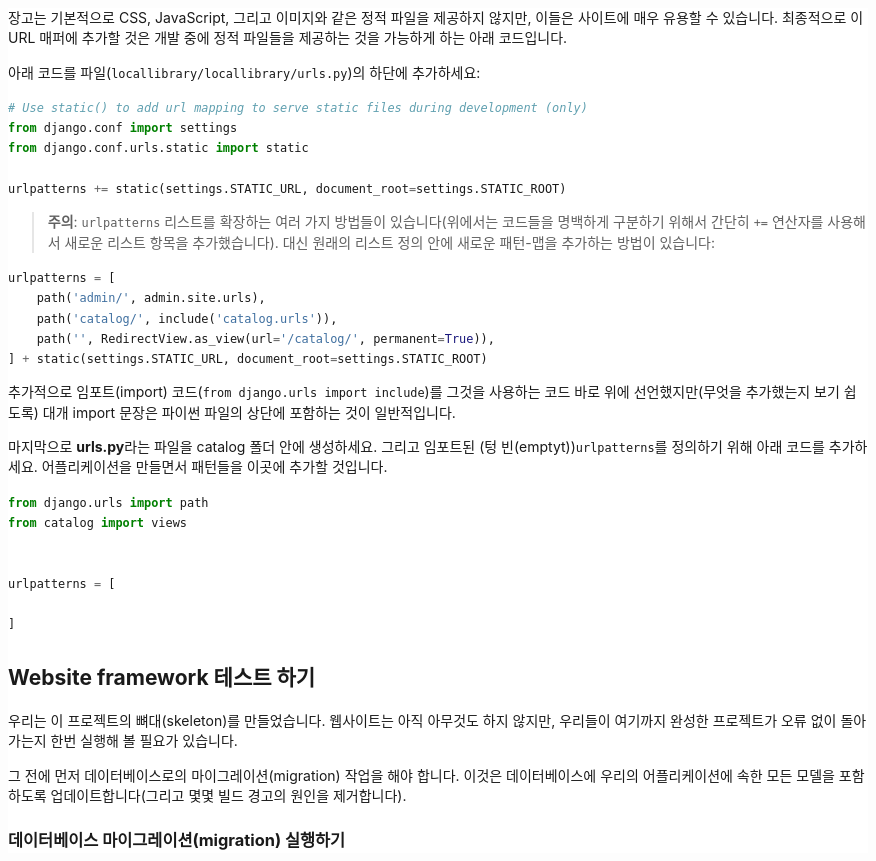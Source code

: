 

장고는 기본적으로 CSS, JavaScript, 그리고 이미지와 같은 정적 파일을 제공하지 않지만, 이들은 사이트에 매우 유용할 수 있습니다. 최종적으로 이 URL 매퍼에 추가할 것은 개발 중에 정적 파일들을 제공하는 것을 가능하게 하는 아래 코드입니다. 

아래 코드를 파일(`locallibrary/locallibrary/urls.py`)의 하단에 추가하세요:

```python
# Use static() to add url mapping to serve static files during development (only)
from django.conf import settings
from django.conf.urls.static import static

urlpatterns += static(settings.STATIC_URL, document_root=settings.STATIC_ROOT)
```



> **주의**: `urlpatterns` 리스트를 확장하는 여러 가지 방법들이 있습니다(위에서는 코드들을 명백하게 구분하기 위해서 간단히 `+=` 연산자를 사용해서 새로운 리스트 항목을 추가했습니다). 대신 원래의 리스트 정의 안에 새로운 패턴-맵을 추가하는 방법이 있습니다:

```python
urlpatterns = [
    path('admin/', admin.site.urls),
    path('catalog/', include('catalog.urls')),
    path('', RedirectView.as_view(url='/catalog/', permanent=True)),
] + static(settings.STATIC_URL, document_root=settings.STATIC_ROOT)
```



추가적으로 임포트(import) 코드(`from django.urls import include`)를 그것을 사용하는 코드 바로 위에 선언했지만(무엇을 추가했는지 보기 쉽도록) 대개 import 문장은 파이썬 파일의 상단에 포함하는 것이 일반적입니다.

마지막으로 **urls.py**라는 파일을 catalog 폴더 안에 생성하세요. 그리고 임포트된 (텅 빈(emptyt))`urlpatterns`를 정의하기 위해 아래 코드를 추가하세요. 어플리케이션을 만들면서 패턴들을 이곳에 추가할 것입니다. 

```python
from django.urls import path
from catalog import views


urlpatterns = [

]
```



## Website framework 테스트 하기

우리는 이 프로젝트의 뼈대(skeleton)를 만들었습니다. 웹사이트는 아직 아무것도 하지 않지만, 우리들이 여기까지 완성한 프로젝트가 오류 없이 돌아가는지 한번 실행해 볼 필요가 있습니다. 

그 전에 먼저 데이터베이스로의 마이그레이션(migration) 작업을 해야 합니다. 이것은 데이터베이스에 우리의 어플리케이션에 속한 모든 모델을 포함하도록 업데이트합니다(그리고 몇몇 빌드 경고의 원인을 제거합니다).



### 데이터베이스 마이그레이션(migration) 실행하기
